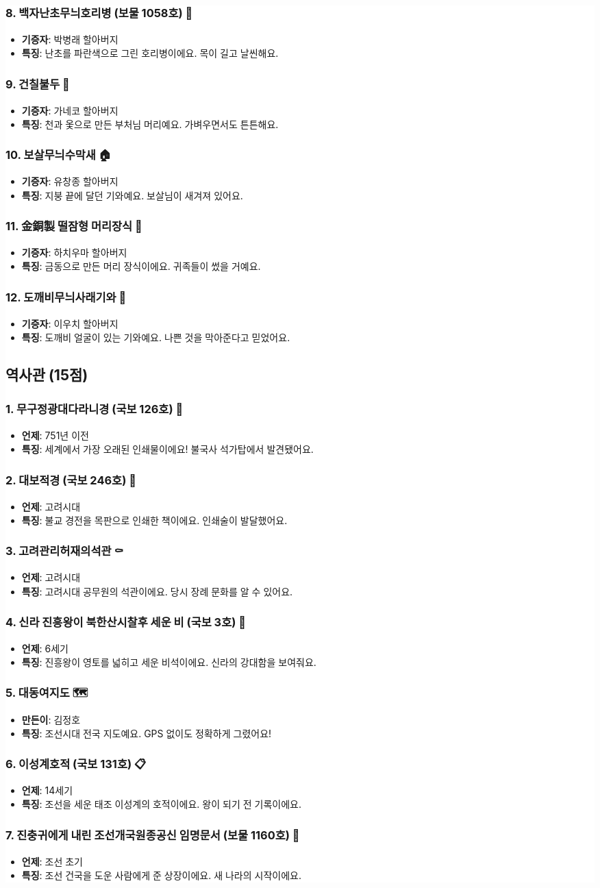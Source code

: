 ### 8. 백자난초무늬호리병 (보물 1058호) 🌿
- **기증자**: 박병래 할아버지
- **특징**: 난초를 파란색으로 그린 호리병이에요. 목이 길고 날씬해요.

### 9. 건칠불두 🗿
- **기증자**: 가네코 할아버지
- **특징**: 천과 옻으로 만든 부처님 머리예요. 가벼우면서도 튼튼해요.

### 10. 보살무늬수막새 🏠
- **기증자**: 유창종 할아버지
- **특징**: 지붕 끝에 달던 기와예요. 보살님이 새겨져 있어요.

### 11. 金銅製 떨잠형 머리장식 💎
- **기증자**: 하치우마 할아버지
- **특징**: 금동으로 만든 머리 장식이에요. 귀족들이 썼을 거예요.

### 12. 도깨비무늬사래기와 👹
- **기증자**: 이우치 할아버지
- **특징**: 도깨비 얼굴이 있는 기와예요. 나쁜 것을 막아준다고 믿었어요.

## 역사관 (15점)

### 1. 무구정광대다라니경 (국보 126호) 📜
- **언제**: 751년 이전
- **특징**: 세계에서 가장 오래된 인쇄물이에요! 불국사 석가탑에서 발견됐어요.

### 2. 대보적경 (국보 246호) 📖
- **언제**: 고려시대
- **특징**: 불교 경전을 목판으로 인쇄한 책이에요. 인쇄술이 발달했어요.

### 3. 고려관리허재의석관 ⚰️
- **언제**: 고려시대
- **특징**: 고려시대 공무원의 석관이에요. 당시 장례 문화를 알 수 있어요.

### 4. 신라 진흥왕이 북한산시찰후 세운 비 (국보 3호) 🗿
- **언제**: 6세기
- **특징**: 진흥왕이 영토를 넓히고 세운 비석이에요. 신라의 강대함을 보여줘요.

### 5. 대동여지도 🗺️
- **만든이**: 김정호
- **특징**: 조선시대 전국 지도예요. GPS 없이도 정확하게 그렸어요!

### 6. 이성계호적 (국보 131호) 📋
- **언제**: 14세기
- **특징**: 조선을 세운 태조 이성계의 호적이에요. 왕이 되기 전 기록이에요.

### 7. 진충귀에게 내린 조선개국원종공신 임명문서 (보물 1160호) 📜
- **언제**: 조선 초기
- **특징**: 조선 건국을 도운 사람에게 준 상장이에요. 새 나라의 시작이에요.
